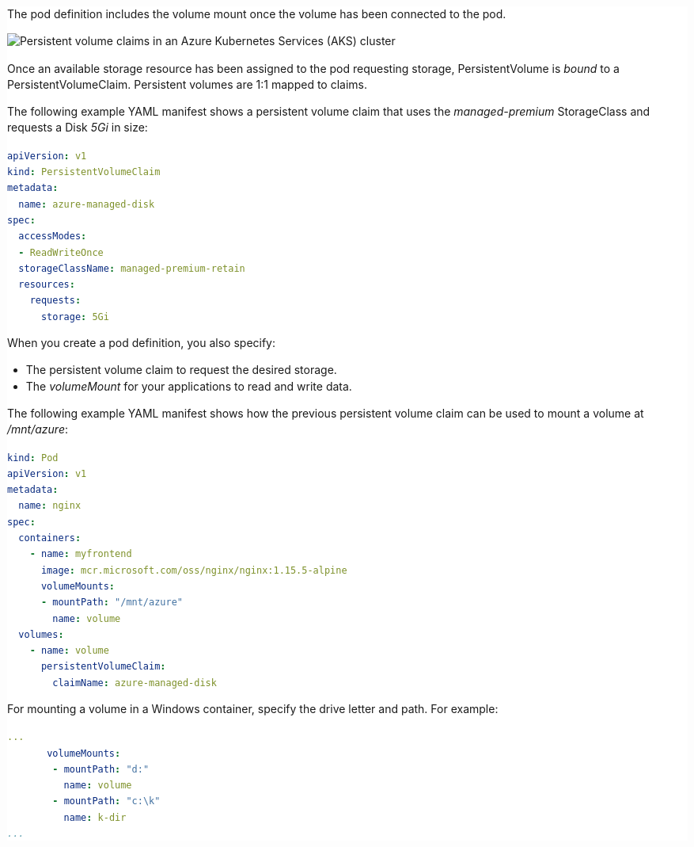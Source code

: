 The pod definition includes the volume mount once the volume has been connected to the pod.

![Persistent volume claims in an Azure Kubernetes Services (AKS) cluster](media/concepts-storage/persistent-volume-claims.png)

Once an available storage resource has been assigned to the pod requesting storage, PersistentVolume is *bound* to a PersistentVolumeClaim. Persistent volumes are 1:1 mapped to claims.

The following example YAML manifest shows a persistent volume claim that uses the *managed-premium* StorageClass and requests a Disk *5Gi* in size:

```yaml
apiVersion: v1
kind: PersistentVolumeClaim
metadata:
  name: azure-managed-disk
spec:
  accessModes:
  - ReadWriteOnce
  storageClassName: managed-premium-retain
  resources:
    requests:
      storage: 5Gi
```

When you create a pod definition, you also specify:

* The persistent volume claim to request the desired storage.
* The *volumeMount* for your applications to read and write data.

The following example YAML manifest shows how the previous persistent volume claim can be used to mount a volume at */mnt/azure*:

```yaml
kind: Pod
apiVersion: v1
metadata:
  name: nginx
spec:
  containers:
    - name: myfrontend
      image: mcr.microsoft.com/oss/nginx/nginx:1.15.5-alpine
      volumeMounts:
      - mountPath: "/mnt/azure"
        name: volume
  volumes:
    - name: volume
      persistentVolumeClaim:
        claimName: azure-managed-disk
```

For mounting a volume in a Windows container, specify the drive letter and path. For example:

```yaml
...      
       volumeMounts:
        - mountPath: "d:"
          name: volume
        - mountPath: "c:\k"
          name: k-dir
...
```

